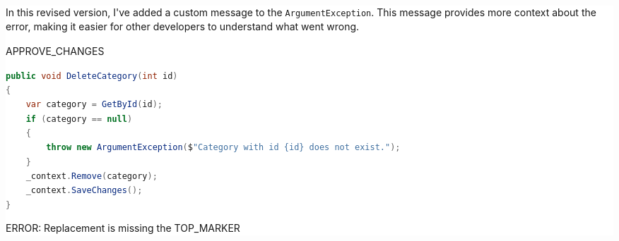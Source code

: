 In this revised version, I've added a custom message to the `ArgumentException`. This message provides more context about the error, making it easier for other developers to understand what went wrong.

APPROVE_CHANGES
```cs
public void DeleteCategory(int id)
{
    var category = GetById(id);
    if (category == null)
    {
        throw new ArgumentException($"Category with id {id} does not exist.");
    }
    _context.Remove(category);
    _context.SaveChanges();
}

```

ERROR: Replacement is missing the TOP_MARKER
